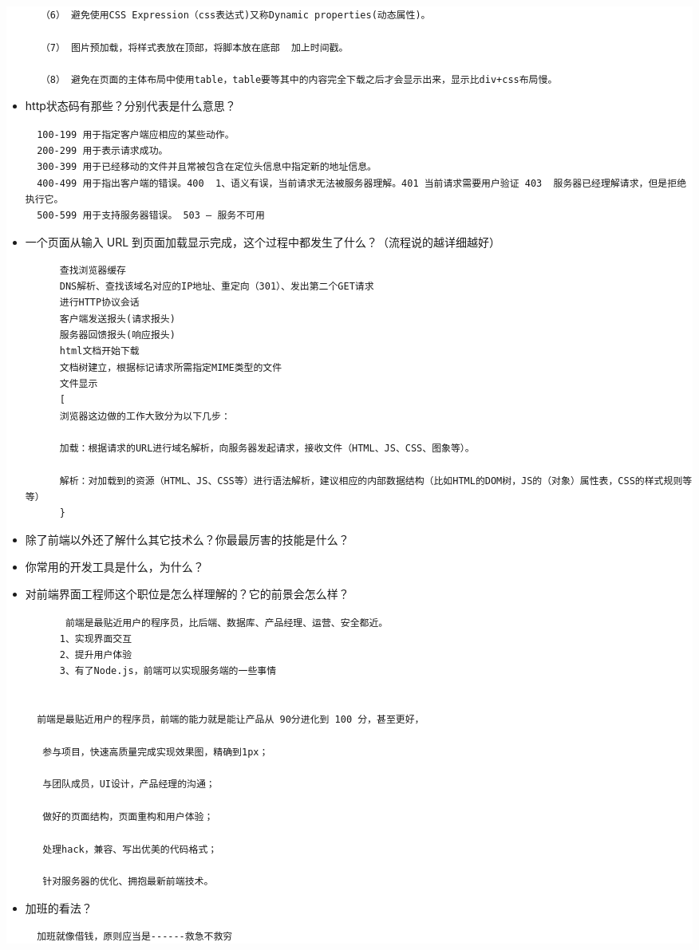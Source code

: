 		  （6） 避免使用CSS Expression（css表达式)又称Dynamic properties(动态属性)。

		  （7） 图片预加载，将样式表放在顶部，将脚本放在底部  加上时间戳。

		  （8） 避免在页面的主体布局中使用table，table要等其中的内容完全下载之后才会显示出来，显示比div+css布局慢。

- http状态码有那些？分别代表是什么意思？

		100-199 用于指定客户端应相应的某些动作。
		200-299 用于表示请求成功。
		300-399 用于已经移动的文件并且常被包含在定位头信息中指定新的地址信息。
		400-499 用于指出客户端的错误。400	1、语义有误，当前请求无法被服务器理解。401	当前请求需要用户验证 403	服务器已经理解请求，但是拒绝执行它。
		500-599 用于支持服务器错误。 503 – 服务不可用

- 一个页面从输入 URL 到页面加载显示完成，这个过程中都发生了什么？（流程说的越详细越好）


			查找浏览器缓存
		    DNS解析、查找该域名对应的IP地址、重定向（301）、发出第二个GET请求
		    进行HTTP协议会话
		    客户端发送报头(请求报头)
		    服务器回馈报头(响应报头)
		    html文档开始下载
		    文档树建立，根据标记请求所需指定MIME类型的文件
		    文件显示
			[
			浏览器这边做的工作大致分为以下几步：

			加载：根据请求的URL进行域名解析，向服务器发起请求，接收文件（HTML、JS、CSS、图象等）。

			解析：对加载到的资源（HTML、JS、CSS等）进行语法解析，建议相应的内部数据结构（比如HTML的DOM树，JS的（对象）属性表，CSS的样式规则等等）
			}
- 除了前端以外还了解什么其它技术么？你最最厉害的技能是什么？

- 你常用的开发工具是什么，为什么？

- 对前端界面工程师这个职位是怎么样理解的？它的前景会怎么样？

		     前端是最贴近用户的程序员，比后端、数据库、产品经理、运营、安全都近。
			1、实现界面交互
			2、提升用户体验
			3、有了Node.js，前端可以实现服务端的一些事情


		前端是最贴近用户的程序员，前端的能力就是能让产品从 90分进化到 100 分，甚至更好，

         参与项目，快速高质量完成实现效果图，精确到1px；

         与团队成员，UI设计，产品经理的沟通；

         做好的页面结构，页面重构和用户体验；

         处理hack，兼容、写出优美的代码格式；

         针对服务器的优化、拥抱最新前端技术。
- 加班的看法？


   		加班就像借钱，原则应当是------救急不救穷

